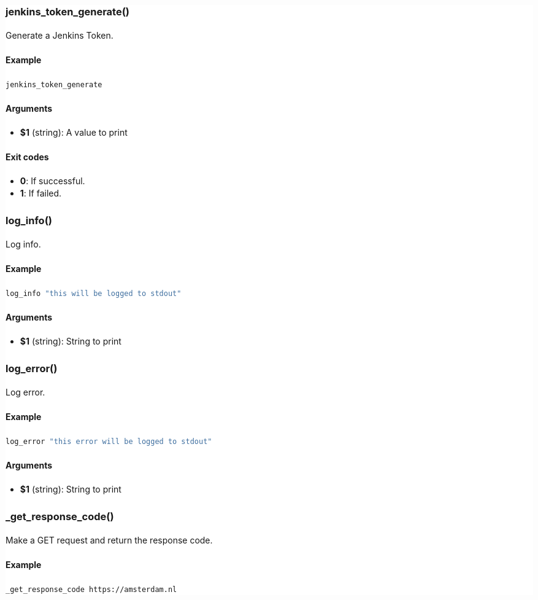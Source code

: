### jenkins_token_generate()

Generate a Jenkins Token.

#### Example

```bash
jenkins_token_generate
```

#### Arguments

* **$1** (string): A value to print

#### Exit codes

* **0**: If successful.
* **1**: If failed.

### log_info()

Log info.

#### Example

```bash
log_info "this will be logged to stdout"
```

#### Arguments

* **$1** (string): String to print

### log_error()

Log error.

#### Example

```bash
log_error "this error will be logged to stdout"
```

#### Arguments

* **$1** (string): String to print

### _get_response_code()

Make a GET request and return the response code.

#### Example

```bash
_get_response_code https://amsterdam.nl
```
